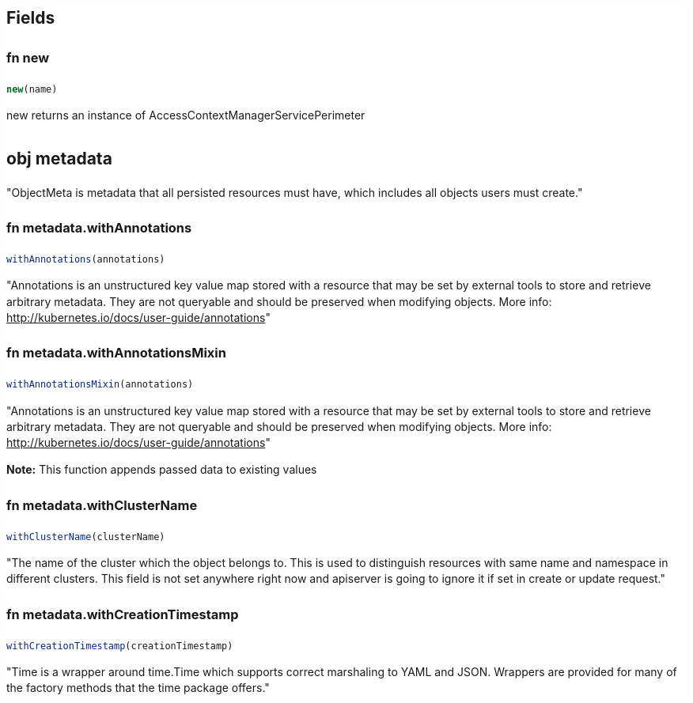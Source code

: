 ## Fields

### fn new

```ts
new(name)
```

new returns an instance of AccessContextManagerServicePerimeter

## obj metadata

"ObjectMeta is metadata that all persisted resources must have, which includes all objects users must create."

### fn metadata.withAnnotations

```ts
withAnnotations(annotations)
```

"Annotations is an unstructured key value map stored with a resource that may be set by external tools to store and retrieve arbitrary metadata. They are not queryable and should be preserved when modifying objects. More info: http://kubernetes.io/docs/user-guide/annotations"

### fn metadata.withAnnotationsMixin

```ts
withAnnotationsMixin(annotations)
```

"Annotations is an unstructured key value map stored with a resource that may be set by external tools to store and retrieve arbitrary metadata. They are not queryable and should be preserved when modifying objects. More info: http://kubernetes.io/docs/user-guide/annotations"

**Note:** This function appends passed data to existing values

### fn metadata.withClusterName

```ts
withClusterName(clusterName)
```

"The name of the cluster which the object belongs to. This is used to distinguish resources with same name and namespace in different clusters. This field is not set anywhere right now and apiserver is going to ignore it if set in create or update request."

### fn metadata.withCreationTimestamp

```ts
withCreationTimestamp(creationTimestamp)
```

"Time is a wrapper around time.Time which supports correct marshaling to YAML and JSON.  Wrappers are provided for many of the factory methods that the time package offers."
